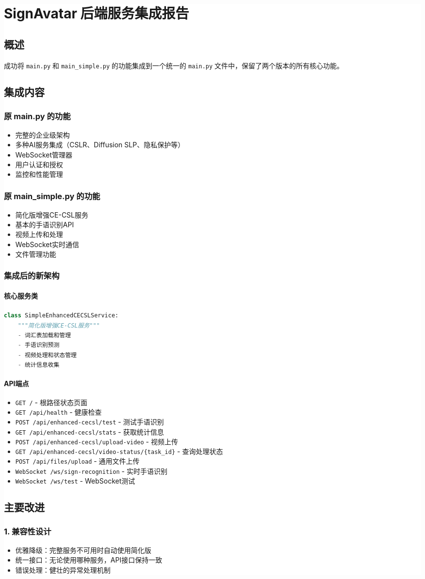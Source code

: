# SignAvatar 后端服务集成报告

## 概述

成功将 `main.py` 和 `main_simple.py` 的功能集成到一个统一的 `main.py` 文件中，保留了两个版本的所有核心功能。

## 集成内容

### 原 main.py 的功能
- 完整的企业级架构
- 多种AI服务集成（CSLR、Diffusion SLP、隐私保护等）
- WebSocket管理器
- 用户认证和授权
- 监控和性能管理

### 原 main_simple.py 的功能  
- 简化版增强CE-CSL服务
- 基本的手语识别API
- 视频上传和处理
- WebSocket实时通信
- 文件管理功能

### 集成后的新架构

#### 核心服务类
```python
class SimpleEnhancedCECSLService:
    """简化版增强CE-CSL服务"""
    - 词汇表加载和管理
    - 手语识别预测
    - 视频处理和状态管理
    - 统计信息收集
```

#### API端点
- `GET /` - 根路径状态页面
- `GET /api/health` - 健康检查
- `POST /api/enhanced-cecsl/test` - 测试手语识别
- `GET /api/enhanced-cecsl/stats` - 获取统计信息
- `POST /api/enhanced-cecsl/upload-video` - 视频上传
- `GET /api/enhanced-cecsl/video-status/{task_id}` - 查询处理状态
- `POST /api/files/upload` - 通用文件上传
- `WebSocket /ws/sign-recognition` - 实时手语识别
- `WebSocket /ws/test` - WebSocket测试

## 主要改进

### 1. 兼容性设计
- 优雅降级：完整服务不可用时自动使用简化版
- 统一接口：无论使用哪种服务，API接口保持一致
- 错误处理：健壮的异常处理机制

